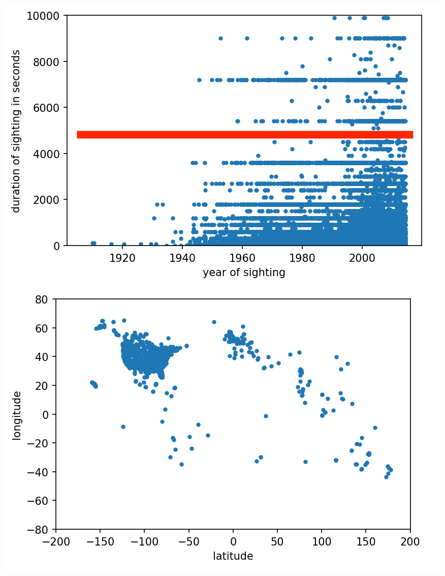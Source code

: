   <img src="images/durationAllPoints_p2.png">
</div>

<div class="right">
 <img src="images/mapLongPoints.png">
</div>
